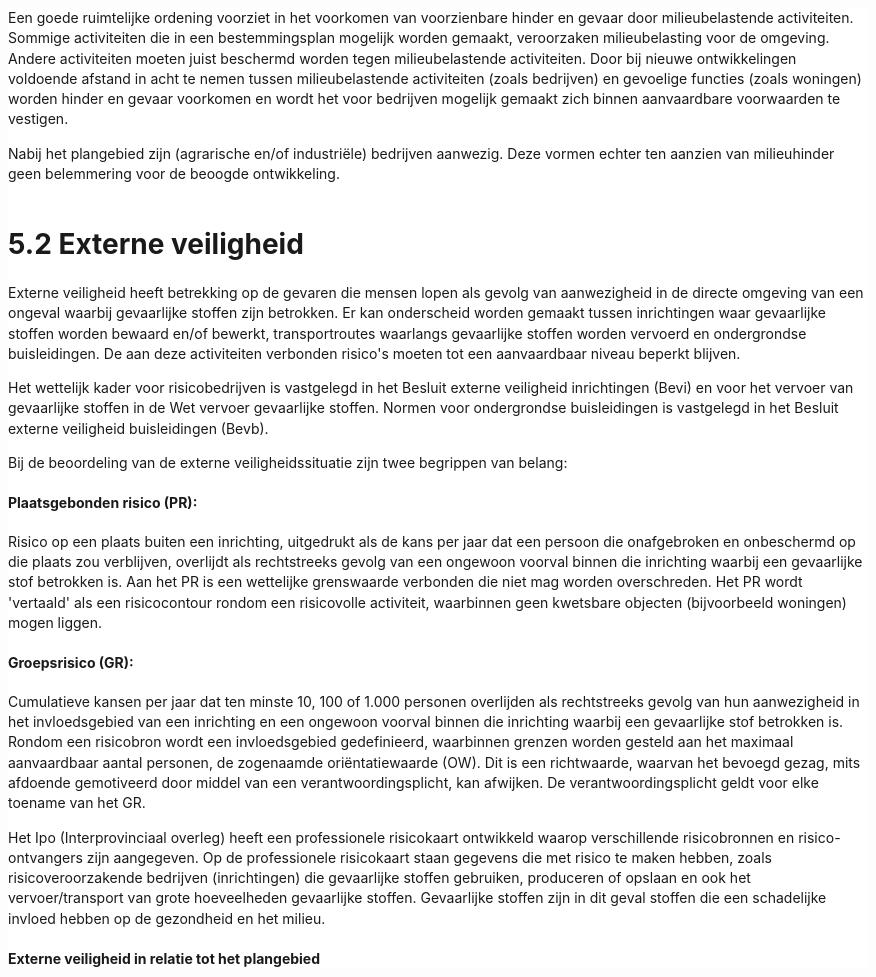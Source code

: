 Een goede ruimtelijke ordening voorziet in het voorkomen van voorzienbare hinder en gevaar door milieubelastende activiteiten. Sommige activiteiten die in een bestemmingsplan mogelijk worden gemaakt, veroorzaken milieubelasting voor de omgeving. Andere activiteiten moeten juist beschermd worden tegen milieubelastende activiteiten. Door bij nieuwe ontwikkelingen voldoende afstand in acht te nemen tussen milieubelastende activiteiten (zoals bedrijven) en gevoelige functies (zoals woningen) worden hinder en gevaar voorkomen en wordt het voor bedrijven mogelijk gemaakt zich binnen aanvaardbare voorwaarden te vestigen.

Nabij het plangebied zijn (agrarische en/of industriële) bedrijven aanwezig. Deze vormen echter ten aanzien van milieuhinder geen belemmering voor de beoogde ontwikkeling.

# 5.2 Externe veiligheid

Externe veiligheid heeft betrekking op de gevaren die mensen lopen als gevolg van aanwezigheid in de directe omgeving van een ongeval waarbij gevaarlijke stoffen zijn betrokken. Er kan onderscheid worden gemaakt tussen inrichtingen waar gevaarlijke stoffen worden bewaard en/of bewerkt, transportroutes waarlangs gevaarlijke stoffen worden vervoerd en ondergrondse buisleidingen. De aan deze activiteiten verbonden risico's moeten tot een aanvaardbaar niveau beperkt blijven.

Het wettelijk kader voor risicobedrijven is vastgelegd in het Besluit externe veiligheid inrichtingen (Bevi) en voor het vervoer van gevaarlijke stoffen in de Wet vervoer gevaarlijke stoffen. Normen voor ondergrondse buisleidingen is vastgelegd in het Besluit externe veiligheid buisleidingen (Bevb).

Bij de beoordeling van de externe veiligheidssituatie zijn twee begrippen van belang:

#### Plaatsgebonden risico (PR):

Risico op een plaats buiten een inrichting, uitgedrukt als de kans per jaar dat een persoon die onafgebroken en onbeschermd op die plaats zou verblijven, overlijdt als rechtstreeks gevolg van een ongewoon voorval binnen die inrichting waarbij een gevaarlijke stof betrokken is. Aan het PR is een wettelijke grenswaarde verbonden die niet mag worden overschreden. Het PR wordt 'vertaald' als een risicocontour rondom een risicovolle activiteit, waarbinnen geen kwetsbare objecten (bijvoorbeeld woningen) mogen liggen.

#### Groepsrisico (GR):

Cumulatieve kansen per jaar dat ten minste 10, 100 of 1.000 personen overlijden als rechtstreeks gevolg van hun aanwezigheid in het invloedsgebied van een inrichting en een ongewoon voorval binnen die inrichting waarbij een gevaarlijke stof betrokken is. Rondom een risicobron wordt een invloedsgebied gedefinieerd, waarbinnen grenzen worden gesteld aan het maximaal aanvaardbaar aantal personen, de zogenaamde oriëntatiewaarde (OW). Dit is een richtwaarde, waarvan het bevoegd gezag, mits afdoende gemotiveerd door middel van een verantwoordingsplicht, kan afwijken. De verantwoordingsplicht geldt voor elke toename van het GR.

Het Ipo (Interprovinciaal overleg) heeft een professionele risicokaart ontwikkeld waarop verschillende risicobronnen en risico-ontvangers zijn aangegeven. Op de professionele risicokaart staan gegevens die met risico te maken hebben, zoals risicoveroorzakende bedrijven (inrichtingen) die gevaarlijke stoffen gebruiken, produceren of opslaan en ook het vervoer/transport van grote hoeveelheden gevaarlijke stoffen. Gevaarlijke stoffen zijn in dit geval stoffen die een schadelijke invloed hebben op de gezondheid en het milieu.

#### Externe veiligheid in relatie tot het plangebied
